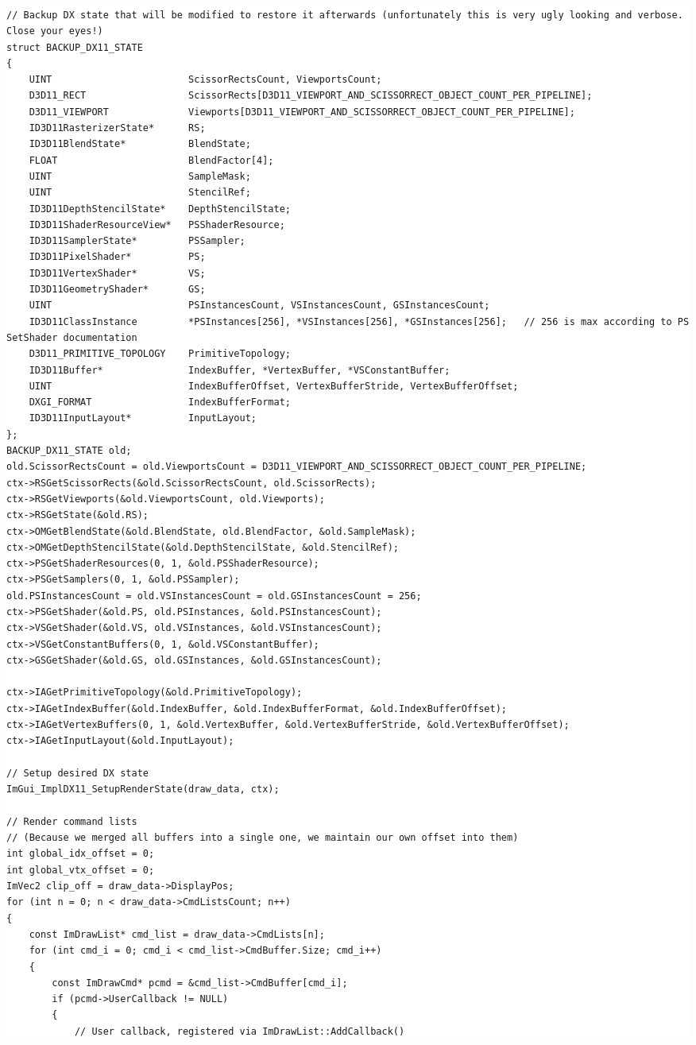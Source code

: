     // Backup DX state that will be modified to restore it afterwards (unfortunately this is very ugly looking and verbose. Close your eyes!)
    struct BACKUP_DX11_STATE
    {
        UINT                        ScissorRectsCount, ViewportsCount;
        D3D11_RECT                  ScissorRects[D3D11_VIEWPORT_AND_SCISSORRECT_OBJECT_COUNT_PER_PIPELINE];
        D3D11_VIEWPORT              Viewports[D3D11_VIEWPORT_AND_SCISSORRECT_OBJECT_COUNT_PER_PIPELINE];
        ID3D11RasterizerState*      RS;
        ID3D11BlendState*           BlendState;
        FLOAT                       BlendFactor[4];
        UINT                        SampleMask;
        UINT                        StencilRef;
        ID3D11DepthStencilState*    DepthStencilState;
        ID3D11ShaderResourceView*   PSShaderResource;
        ID3D11SamplerState*         PSSampler;
        ID3D11PixelShader*          PS;
        ID3D11VertexShader*         VS;
        ID3D11GeometryShader*       GS;
        UINT                        PSInstancesCount, VSInstancesCount, GSInstancesCount;
        ID3D11ClassInstance         *PSInstances[256], *VSInstances[256], *GSInstances[256];   // 256 is max according to PSSetShader documentation
        D3D11_PRIMITIVE_TOPOLOGY    PrimitiveTopology;
        ID3D11Buffer*               IndexBuffer, *VertexBuffer, *VSConstantBuffer;
        UINT                        IndexBufferOffset, VertexBufferStride, VertexBufferOffset;
        DXGI_FORMAT                 IndexBufferFormat;
        ID3D11InputLayout*          InputLayout;
    };
    BACKUP_DX11_STATE old;
    old.ScissorRectsCount = old.ViewportsCount = D3D11_VIEWPORT_AND_SCISSORRECT_OBJECT_COUNT_PER_PIPELINE;
    ctx->RSGetScissorRects(&old.ScissorRectsCount, old.ScissorRects);
    ctx->RSGetViewports(&old.ViewportsCount, old.Viewports);
    ctx->RSGetState(&old.RS);
    ctx->OMGetBlendState(&old.BlendState, old.BlendFactor, &old.SampleMask);
    ctx->OMGetDepthStencilState(&old.DepthStencilState, &old.StencilRef);
    ctx->PSGetShaderResources(0, 1, &old.PSShaderResource);
    ctx->PSGetSamplers(0, 1, &old.PSSampler);
    old.PSInstancesCount = old.VSInstancesCount = old.GSInstancesCount = 256;
    ctx->PSGetShader(&old.PS, old.PSInstances, &old.PSInstancesCount);
    ctx->VSGetShader(&old.VS, old.VSInstances, &old.VSInstancesCount);
    ctx->VSGetConstantBuffers(0, 1, &old.VSConstantBuffer);
    ctx->GSGetShader(&old.GS, old.GSInstances, &old.GSInstancesCount);

    ctx->IAGetPrimitiveTopology(&old.PrimitiveTopology);
    ctx->IAGetIndexBuffer(&old.IndexBuffer, &old.IndexBufferFormat, &old.IndexBufferOffset);
    ctx->IAGetVertexBuffers(0, 1, &old.VertexBuffer, &old.VertexBufferStride, &old.VertexBufferOffset);
    ctx->IAGetInputLayout(&old.InputLayout);

    // Setup desired DX state
    ImGui_ImplDX11_SetupRenderState(draw_data, ctx);

    // Render command lists
    // (Because we merged all buffers into a single one, we maintain our own offset into them)
    int global_idx_offset = 0;
    int global_vtx_offset = 0;
    ImVec2 clip_off = draw_data->DisplayPos;
    for (int n = 0; n < draw_data->CmdListsCount; n++)
    {
        const ImDrawList* cmd_list = draw_data->CmdLists[n];
        for (int cmd_i = 0; cmd_i < cmd_list->CmdBuffer.Size; cmd_i++)
        {
            const ImDrawCmd* pcmd = &cmd_list->CmdBuffer[cmd_i];
            if (pcmd->UserCallback != NULL)
            {
                // User callback, registered via ImDrawList::AddCallback()